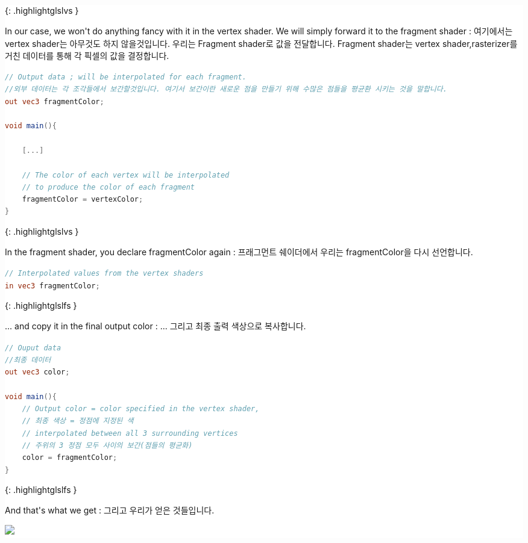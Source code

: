 {: .highlightglslvs }

In our case, we won't do anything fancy with it in the vertex shader. We will simply forward it to the fragment shader :
여기에서는 vertex shader는 아무것도 하지 않을것입니다. 우리는 Fragment shader로 값을 전달합니다. Fragment shader는 vertex shader,rasterizer를 거친 데이터를 통해 각 픽셀의 값을 결정합니다.

``` glsl
// Output data ; will be interpolated for each fragment.
//외부 데이터는 각 조각들에서 보간할것입니다. 여기서 보간이란 새로운 점을 만들기 위해 수많은 점들을 평균환 시키는 것을 말합니다.
out vec3 fragmentColor;

void main(){

    [...]

    // The color of each vertex will be interpolated
    // to produce the color of each fragment
    fragmentColor = vertexColor;
}
```
{: .highlightglslvs }

In the fragment shader, you declare fragmentColor again :
프래그먼트 쉐이더에서 우리는 fragmentColor을 다시 선언합니다.

``` glsl
// Interpolated values from the vertex shaders
in vec3 fragmentColor;
```
{: .highlightglslfs }

... and copy it in the final output color :
... 그리고 최종 출력 색상으로  복사합니다.

``` glsl
// Ouput data
//최종 데이터
out vec3 color;

void main(){
    // Output color = color specified in the vertex shader,
    // 최종 색상 = 정점에 지정된 색
    // interpolated between all 3 surrounding vertices
    // 주위의 3 정점 모두 사이의 보간(점들의 평균화)
    color = fragmentColor;
}
```
{: .highlightglslfs }

And that's what we get :
그리고 우리가 얻은 것들입니다.

![]({{site.baseurl}}/assets/images/tuto-4-colored-cube/missing_z_buffer.png)

